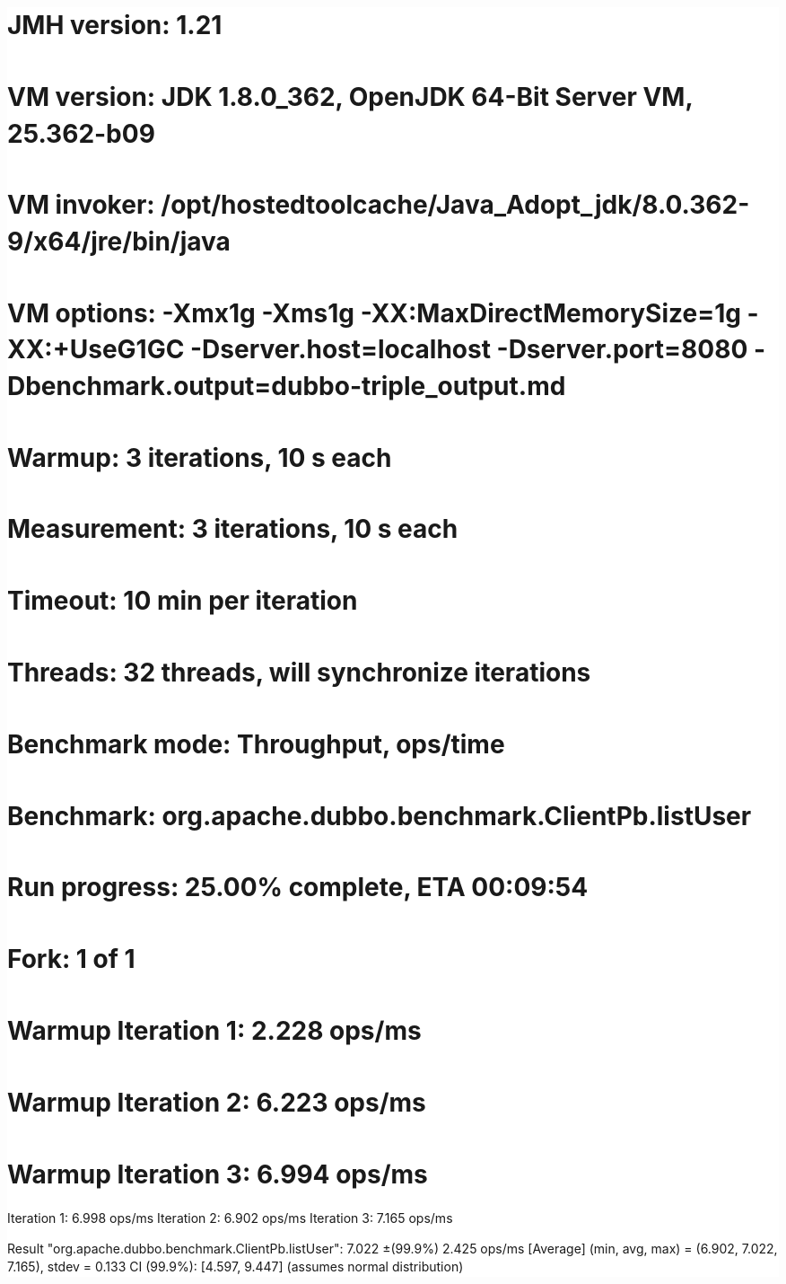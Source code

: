 
# JMH version: 1.21
# VM version: JDK 1.8.0_362, OpenJDK 64-Bit Server VM, 25.362-b09
# VM invoker: /opt/hostedtoolcache/Java_Adopt_jdk/8.0.362-9/x64/jre/bin/java
# VM options: -Xmx1g -Xms1g -XX:MaxDirectMemorySize=1g -XX:+UseG1GC -Dserver.host=localhost -Dserver.port=8080 -Dbenchmark.output=dubbo-triple_output.md
# Warmup: 3 iterations, 10 s each
# Measurement: 3 iterations, 10 s each
# Timeout: 10 min per iteration
# Threads: 32 threads, will synchronize iterations
# Benchmark mode: Throughput, ops/time
# Benchmark: org.apache.dubbo.benchmark.ClientPb.listUser

# Run progress: 25.00% complete, ETA 00:09:54
# Fork: 1 of 1
# Warmup Iteration   1: 2.228 ops/ms
# Warmup Iteration   2: 6.223 ops/ms
# Warmup Iteration   3: 6.994 ops/ms
Iteration   1: 6.998 ops/ms
Iteration   2: 6.902 ops/ms
Iteration   3: 7.165 ops/ms


Result "org.apache.dubbo.benchmark.ClientPb.listUser":
  7.022 ±(99.9%) 2.425 ops/ms [Average]
  (min, avg, max) = (6.902, 7.022, 7.165), stdev = 0.133
  CI (99.9%): [4.597, 9.447] (assumes normal distribution)
